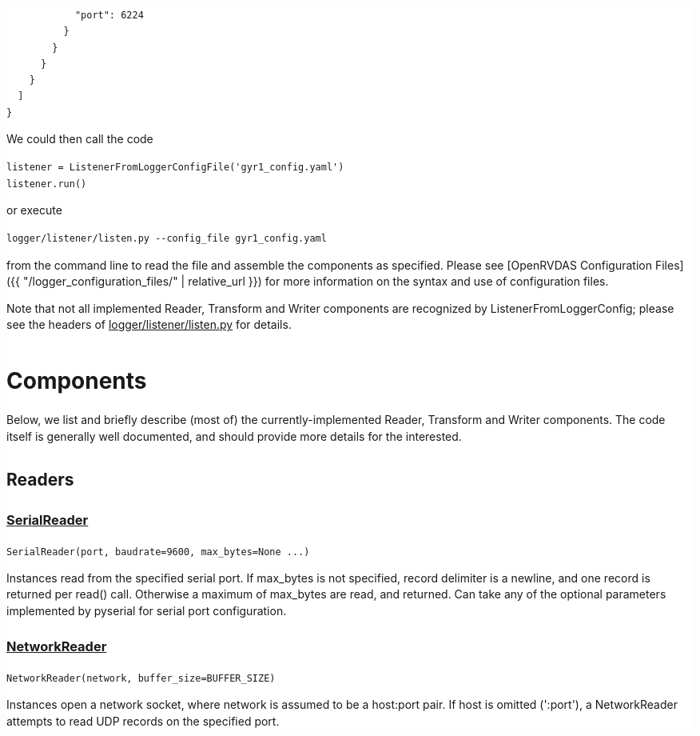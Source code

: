 ```
            "port": 6224
          }
        }
      }
    }
  ]
}
```

We could then call the code

```
listener = ListenerFromLoggerConfigFile('gyr1_config.yaml')
listener.run()
```
or execute

```
logger/listener/listen.py --config_file gyr1_config.yaml
```
from the command line to read the file and assemble the components as specified. Please see [OpenRVDAS Configuration Files]({{ "/logger_configuration_files/" | relative_url }}) for more information on the syntax and use of configuration files.

Note that not all implemented Reader, Transform and Writer components are recognized by ListenerFromLoggerConfig; please see the headers of [logger/listener/listen.py](https://github.com/OceanDataTools/openrvdas/blob/master/logger/listener/listen.py) for details.

# Components

Below, we list and briefly describe (most of) the currently-implemented Reader, Transform and Writer components. The code itself is generally well documented, and should provide more details for the interested.

## Readers

### [SerialReader](https://github.com/OceanDataTools/openrvdas/blob/master/logger/readers/serial_reader.py)
  ```
  SerialReader(port, baudrate=9600, max_bytes=None ...)
  ```
  Instances read from the specified serial port. If max\_bytes is not specified, record delimiter is a newline, and one record is returned per read() call. Otherwise a maximum of max\_bytes are read, and returned. Can take any of the optional parameters implemented by pyserial for serial port configuration.

### [NetworkReader](https://github.com/OceanDataTools/openrvdas/blob/master/logger/readers/network_reader.py)
  ```
  NetworkReader(network, buffer_size=BUFFER_SIZE)
  ``` 
  Instances open a network socket, where network is assumed to be a host:port pair. If host is omitted (':port'), a NetworkReader attempts to read UDP records on the specified port.
